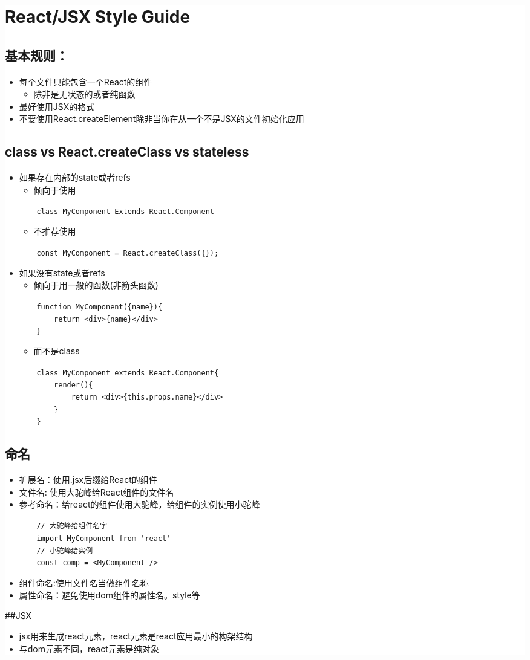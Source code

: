 # React/JSX Style Guide
## 基本规则：
- 每个文件只能包含一个React的组件
	- 除非是无状态的或者纯函数
- 最好使用JSX的格式
- 不要使用React.createElement除非当你在从一个不是JSX的文件初始化应用

## class vs React.createClass vs stateless
- 如果存在内部的state或者refs
	- 倾向于使用 
	~~~
		class MyComponent Extends React.Component	
	~~~
	- 不推荐使用
	~~~	
		const MyComponent = React.createClass({});
	~~~
- 如果没有state或者refs
	- 倾向于用一般的函数(非箭头函数)
	~~~
		function MyComponent({name}){
			return <div>{name}</div>
		}		
	~~~
	- 而不是class
	~~~
		class MyComponent extends React.Component{
			render(){
				return <div>{this.props.name}</div>
			}
		}
 	~~~

## 命名
- 扩展名：使用.jsx后缀给React的组件
- 文件名: 使用大驼峰给React组件的文件名
- 参考命名：给react的组件使用大驼峰，给组件的实例使用小驼峰
	~~~
		// 大驼峰给组件名字
		import MyComponent from 'react'
		// 小驼峰给实例
		const comp = <MyComponent />
	~~~
- 组件命名:使用文件名当做组件名称
- 属性命名：避免使用dom组件的属性名。style等

##JSX
- jsx用来生成react元素，react元素是react应用最小的构架结构
- 与dom元素不同，react元素是纯对象
